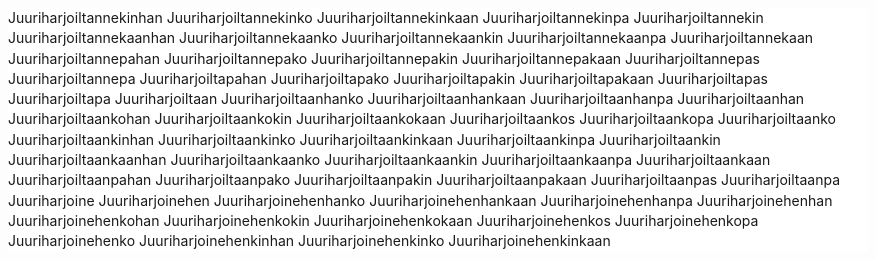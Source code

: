 Juuriharjoiltannekinhan
Juuriharjoiltannekinko
Juuriharjoiltannekinkaan
Juuriharjoiltannekinpa
Juuriharjoiltannekin
Juuriharjoiltannekaanhan
Juuriharjoiltannekaanko
Juuriharjoiltannekaankin
Juuriharjoiltannekaanpa
Juuriharjoiltannekaan
Juuriharjoiltannepahan
Juuriharjoiltannepako
Juuriharjoiltannepakin
Juuriharjoiltannepakaan
Juuriharjoiltannepas
Juuriharjoiltannepa
Juuriharjoiltapahan
Juuriharjoiltapako
Juuriharjoiltapakin
Juuriharjoiltapakaan
Juuriharjoiltapas
Juuriharjoiltapa
Juuriharjoiltaan
Juuriharjoiltaanhanko
Juuriharjoiltaanhankaan
Juuriharjoiltaanhanpa
Juuriharjoiltaanhan
Juuriharjoiltaankohan
Juuriharjoiltaankokin
Juuriharjoiltaankokaan
Juuriharjoiltaankos
Juuriharjoiltaankopa
Juuriharjoiltaanko
Juuriharjoiltaankinhan
Juuriharjoiltaankinko
Juuriharjoiltaankinkaan
Juuriharjoiltaankinpa
Juuriharjoiltaankin
Juuriharjoiltaankaanhan
Juuriharjoiltaankaanko
Juuriharjoiltaankaankin
Juuriharjoiltaankaanpa
Juuriharjoiltaankaan
Juuriharjoiltaanpahan
Juuriharjoiltaanpako
Juuriharjoiltaanpakin
Juuriharjoiltaanpakaan
Juuriharjoiltaanpas
Juuriharjoiltaanpa
Juuriharjoine
Juuriharjoinehen
Juuriharjoinehenhanko
Juuriharjoinehenhankaan
Juuriharjoinehenhanpa
Juuriharjoinehenhan
Juuriharjoinehenkohan
Juuriharjoinehenkokin
Juuriharjoinehenkokaan
Juuriharjoinehenkos
Juuriharjoinehenkopa
Juuriharjoinehenko
Juuriharjoinehenkinhan
Juuriharjoinehenkinko
Juuriharjoinehenkinkaan